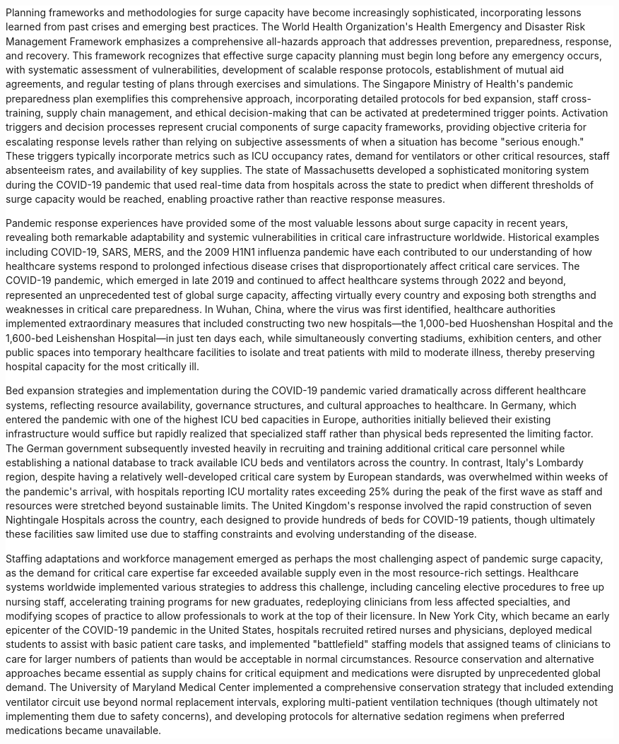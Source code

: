 Planning frameworks and methodologies for surge capacity have become increasingly sophisticated, incorporating lessons learned from past crises and emerging best practices. The World Health Organization's Health Emergency and Disaster Risk Management Framework emphasizes a comprehensive all-hazards approach that addresses prevention, preparedness, response, and recovery. This framework recognizes that effective surge capacity planning must begin long before any emergency occurs, with systematic assessment of vulnerabilities, development of scalable response protocols, establishment of mutual aid agreements, and regular testing of plans through exercises and simulations. The Singapore Ministry of Health's pandemic preparedness plan exemplifies this comprehensive approach, incorporating detailed protocols for bed expansion, staff cross-training, supply chain management, and ethical decision-making that can be activated at predetermined trigger points. Activation triggers and decision processes represent crucial components of surge capacity frameworks, providing objective criteria for escalating response levels rather than relying on subjective assessments of when a situation has become "serious enough." These triggers typically incorporate metrics such as ICU occupancy rates, demand for ventilators or other critical resources, staff absenteeism rates, and availability of key supplies. The state of Massachusetts developed a sophisticated monitoring system during the COVID-19 pandemic that used real-time data from hospitals across the state to predict when different thresholds of surge capacity would be reached, enabling proactive rather than reactive response measures.

Pandemic response experiences have provided some of the most valuable lessons about surge capacity in recent years, revealing both remarkable adaptability and systemic vulnerabilities in critical care infrastructure worldwide. Historical examples including COVID-19, SARS, MERS, and the 2009 H1N1 influenza pandemic have each contributed to our understanding of how healthcare systems respond to prolonged infectious disease crises that disproportionately affect critical care services. The COVID-19 pandemic, which emerged in late 2019 and continued to affect healthcare systems through 2022 and beyond, represented an unprecedented test of global surge capacity, affecting virtually every country and exposing both strengths and weaknesses in critical care preparedness. In Wuhan, China, where the virus was first identified, healthcare authorities implemented extraordinary measures that included constructing two new hospitals—the 1,000-bed Huoshenshan Hospital and the 1,600-bed Leishenshan Hospital—in just ten days each, while simultaneously converting stadiums, exhibition centers, and other public spaces into temporary healthcare facilities to isolate and treat patients with mild to moderate illness, thereby preserving hospital capacity for the most critically ill.

Bed expansion strategies and implementation during the COVID-19 pandemic varied dramatically across different healthcare systems, reflecting resource availability, governance structures, and cultural approaches to healthcare. In Germany, which entered the pandemic with one of the highest ICU bed capacities in Europe, authorities initially believed their existing infrastructure would suffice but rapidly realized that specialized staff rather than physical beds represented the limiting factor. The German government subsequently invested heavily in recruiting and training additional critical care personnel while establishing a national database to track available ICU beds and ventilators across the country. In contrast, Italy's Lombardy region, despite having a relatively well-developed critical care system by European standards, was overwhelmed within weeks of the pandemic's arrival, with hospitals reporting ICU mortality rates exceeding 25% during the peak of the first wave as staff and resources were stretched beyond sustainable limits. The United Kingdom's response involved the rapid construction of seven Nightingale Hospitals across the country, each designed to provide hundreds of beds for COVID-19 patients, though ultimately these facilities saw limited use due to staffing constraints and evolving understanding of the disease.

Staffing adaptations and workforce management emerged as perhaps the most challenging aspect of pandemic surge capacity, as the demand for critical care expertise far exceeded available supply even in the most resource-rich settings. Healthcare systems worldwide implemented various strategies to address this challenge, including canceling elective procedures to free up nursing staff, accelerating training programs for new graduates, redeploying clinicians from less affected specialties, and modifying scopes of practice to allow professionals to work at the top of their licensure. In New York City, which became an early epicenter of the COVID-19 pandemic in the United States, hospitals recruited retired nurses and physicians, deployed medical students to assist with basic patient care tasks, and implemented "battlefield" staffing models that assigned teams of clinicians to care for larger numbers of patients than would be acceptable in normal circumstances. Resource conservation and alternative approaches became essential as supply chains for critical equipment and medications were disrupted by unprecedented global demand. The University of Maryland Medical Center implemented a comprehensive conservation strategy that included extending ventilator circuit use beyond normal replacement intervals, exploring multi-patient ventilation techniques (though ultimately not implementing them due to safety concerns), and developing protocols for alternative sedation regimens when preferred medications became unavailable.
